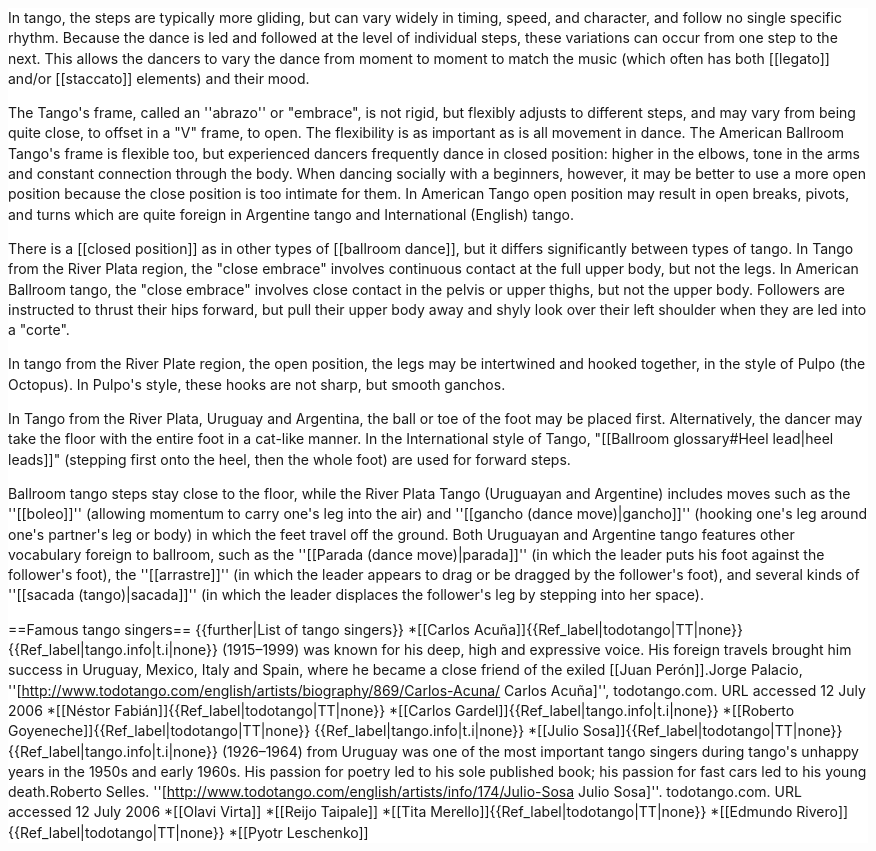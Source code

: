 In tango, the steps are typically more gliding, but can vary widely in timing, speed, and character, and follow no single specific rhythm. Because the dance is led and followed at the level of individual steps, these variations can occur from one step to the next. This allows the dancers to vary the dance from moment to moment to match the music (which often has both [[legato]] and/or [[staccato]] elements) and their mood.

The Tango's frame, called an ''abrazo'' or "embrace", is not rigid, but flexibly adjusts to different steps, and may vary from being quite close, to offset in a "V" frame, to open. The flexibility is as important as is all movement in dance. The American Ballroom Tango's frame is flexible too, but experienced dancers frequently dance in closed position: higher in the elbows, tone in the arms and constant connection through the body. When dancing socially with a beginners, however, it may be better to use a more open position because the close position is too intimate for them. In American Tango open position may result in open breaks, pivots, and turns which are quite foreign in Argentine tango and International (English) tango.

There is a [[closed position]] as in other types of [[ballroom dance]], but it differs significantly between types of tango. In Tango from the River Plata region, the "close embrace" involves continuous contact at the full upper body, but not the legs. In American Ballroom tango, the "close embrace" involves close contact in the pelvis or upper thighs, but not the upper body. Followers are instructed to thrust their hips forward, but pull their upper body away and shyly look over their left shoulder when they are led into a "corte".

In tango from the River Plate region, the open position, the legs may be intertwined and hooked together, in the style of Pulpo (the Octopus). In Pulpo's style, these hooks are not sharp, but smooth ganchos.

In Tango from the River Plata, Uruguay and Argentina, the ball or toe of the foot may be placed first. Alternatively, the dancer may take the floor with the entire foot in a cat-like manner. In the International style of Tango, "[[Ballroom glossary#Heel lead|heel leads]]" (stepping first onto the heel, then the whole foot) are used for forward steps.

Ballroom tango steps stay close to the floor, while the River Plata Tango (Uruguayan and Argentine) includes moves such as the ''[[boleo]]'' (allowing momentum to carry one's leg into the air) and ''[[gancho (dance move)|gancho]]'' (hooking one's leg around one's partner's leg or body) in which the feet travel off the ground. Both Uruguayan and Argentine tango features other vocabulary foreign to ballroom, such as the ''[[Parada (dance move)|parada]]'' (in which the leader puts his foot against the follower's foot), the ''[[arrastre]]'' (in which the leader appears to drag or be dragged by the follower's foot), and several kinds of ''[[sacada (tango)|sacada]]'' (in which the leader displaces the follower's leg by stepping into her space).

==Famous tango singers==
{{further|List of tango singers}}
*[[Carlos Acuña]]{{Ref_label|todotango|TT|none}}  {{Ref_label|tango.info|t.i|none}}  (1915–1999) was known for his deep, high and expressive voice. His foreign travels brought him success in Uruguay, Mexico, Italy and Spain, where he became a close friend of the exiled [[Juan Perón]].<ref>Jorge Palacio, ''[http://www.todotango.com/english/artists/biography/869/Carlos-Acuna/ Carlos Acuña]'', todotango.com. URL accessed 12 July 2006</ref>
*[[Néstor Fabián]]{{Ref_label|todotango|TT|none}}
*[[Carlos Gardel]]{{Ref_label|tango.info|t.i|none}}
*[[Roberto Goyeneche]]{{Ref_label|todotango|TT|none}} {{Ref_label|tango.info|t.i|none}}
*[[Julio Sosa]]{{Ref_label|todotango|TT|none}} {{Ref_label|tango.info|t.i|none}} (1926–1964) from Uruguay was one of the most important tango singers during tango's unhappy years in the 1950s and early 1960s. His passion for poetry led to his sole published book; his passion for fast cars led to his young death.<ref>Roberto Selles. ''[http://www.todotango.com/english/artists/info/174/Julio-Sosa Julio Sosa]''. todotango.com. URL accessed 12 July 2006</ref>
*[[Olavi Virta]]
*[[Reijo Taipale]]
*[[Tita Merello]]{{Ref_label|todotango|TT|none}}
*[[Edmundo Rivero]]{{Ref_label|todotango|TT|none}}
*[[Pyotr Leschenko]]
